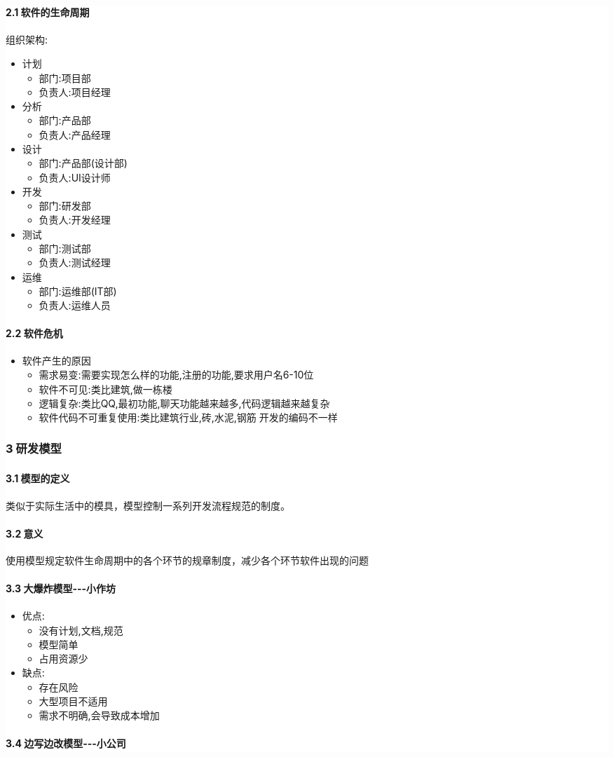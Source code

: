 #### 2.1 软件的生命周期

组织架构:

* 计划
  * 部门:项目部
  * 负责人:项目经理
* 分析
  * 部门:产品部
  * 负责人:产品经理
* 设计
  * 部门:产品部(设计部)
  * 负责人:UI设计师
* 开发
  * 部门:研发部
  * 负责人:开发经理
* 测试
  * 部门:测试部
  * 负责人:测试经理
* 运维
  * 部门:运维部(IT部)
  * 负责人:运维人员

#### 2.2 软件危机

* 软件产生的原因
  * 需求易变:需要实现怎么样的功能,注册的功能,要求用户名6-10位
  * 软件不可见:类比建筑,做一栋楼
  * 逻辑复杂:类比QQ,最初功能,聊天功能越来越多,代码逻辑越来越复杂       
  * 软件代码不可重复使用:类比建筑行业,砖,水泥,钢筋 开发的编码不一样

### 3 研发模型

#### 3.1 模型的定义

类似于实际生活中的模具，模型控制一系列开发流程规范的制度。

#### 3.2 意义

使用模型规定软件生命周期中的各个环节的规章制度，减少各个环节软件出现的问题

#### 3.3 大爆炸模型---小作坊

* 优点:
  * 没有计划,文档,规范
  * 模型简单
  * 占用资源少
* 缺点:
  * 存在风险
  * 大型项目不适用
  * 需求不明确,会导致成本增加

#### 3.4 边写边改模型---小公司
